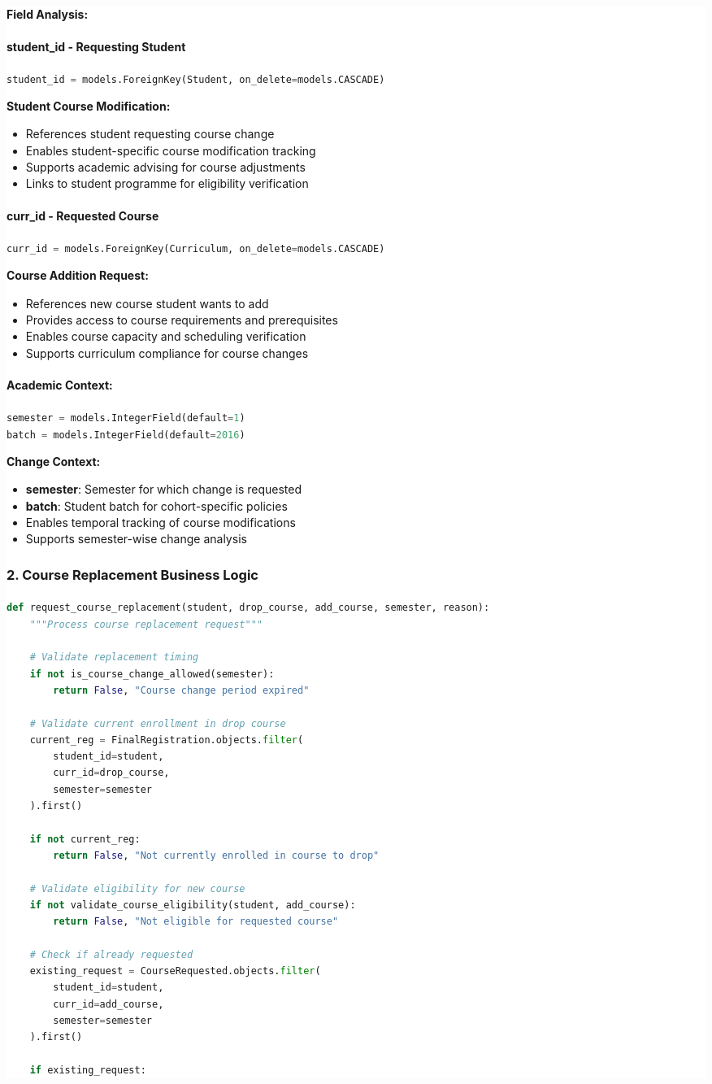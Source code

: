 #### **Field Analysis:**

#### **student_id** - Requesting Student
```python
student_id = models.ForeignKey(Student, on_delete=models.CASCADE)
```
**Student Course Modification:**
- References student requesting course change
- Enables student-specific course modification tracking
- Supports academic advising for course adjustments
- Links to student programme for eligibility verification

#### **curr_id** - Requested Course
```python
curr_id = models.ForeignKey(Curriculum, on_delete=models.CASCADE)
```
**Course Addition Request:**
- References new course student wants to add
- Provides access to course requirements and prerequisites
- Enables course capacity and scheduling verification
- Supports curriculum compliance for course changes

#### **Academic Context:**
```python
semester = models.IntegerField(default=1)
batch = models.IntegerField(default=2016)
```
**Change Context:**
- **semester**: Semester for which change is requested
- **batch**: Student batch for cohort-specific policies
- Enables temporal tracking of course modifications
- Supports semester-wise change analysis

### 2. **Course Replacement Business Logic**

```python
def request_course_replacement(student, drop_course, add_course, semester, reason):
    """Process course replacement request"""
    
    # Validate replacement timing
    if not is_course_change_allowed(semester):
        return False, "Course change period expired"
    
    # Validate current enrollment in drop course
    current_reg = FinalRegistration.objects.filter(
        student_id=student,
        curr_id=drop_course,
        semester=semester
    ).first()
    
    if not current_reg:
        return False, "Not currently enrolled in course to drop"
    
    # Validate eligibility for new course
    if not validate_course_eligibility(student, add_course):
        return False, "Not eligible for requested course"
    
    # Check if already requested
    existing_request = CourseRequested.objects.filter(
        student_id=student,
        curr_id=add_course,
        semester=semester
    ).first()
    
    if existing_request:
```